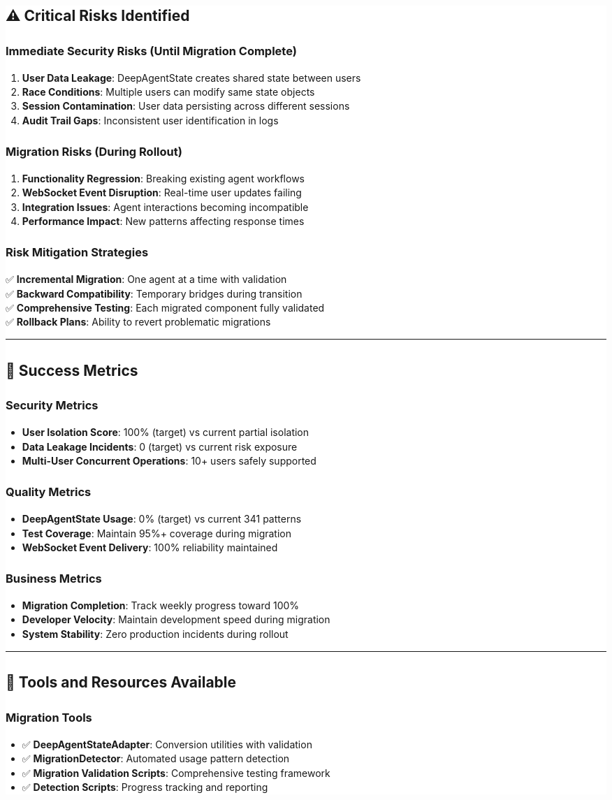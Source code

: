 ## ⚠️ Critical Risks Identified

### Immediate Security Risks (Until Migration Complete)
1. **User Data Leakage**: DeepAgentState creates shared state between users
2. **Race Conditions**: Multiple users can modify same state objects
3. **Session Contamination**: User data persisting across different sessions
4. **Audit Trail Gaps**: Inconsistent user identification in logs

### Migration Risks (During Rollout)
1. **Functionality Regression**: Breaking existing agent workflows
2. **WebSocket Event Disruption**: Real-time user updates failing
3. **Integration Issues**: Agent interactions becoming incompatible
4. **Performance Impact**: New patterns affecting response times

### Risk Mitigation Strategies
✅ **Incremental Migration**: One agent at a time with validation  
✅ **Backward Compatibility**: Temporary bridges during transition  
✅ **Comprehensive Testing**: Each migrated component fully validated  
✅ **Rollback Plans**: Ability to revert problematic migrations  

---

## 💯 Success Metrics

### Security Metrics
- **User Isolation Score**: 100% (target) vs current partial isolation
- **Data Leakage Incidents**: 0 (target) vs current risk exposure
- **Multi-User Concurrent Operations**: 10+ users safely supported

### Quality Metrics  
- **DeepAgentState Usage**: 0% (target) vs current 341 patterns
- **Test Coverage**: Maintain 95%+ coverage during migration
- **WebSocket Event Delivery**: 100% reliability maintained

### Business Metrics
- **Migration Completion**: Track weekly progress toward 100%
- **Developer Velocity**: Maintain development speed during migration
- **System Stability**: Zero production incidents during rollout

---

## 🔧 Tools and Resources Available

### Migration Tools
- ✅ **DeepAgentStateAdapter**: Conversion utilities with validation
- ✅ **MigrationDetector**: Automated usage pattern detection  
- ✅ **Migration Validation Scripts**: Comprehensive testing framework
- ✅ **Detection Scripts**: Progress tracking and reporting
